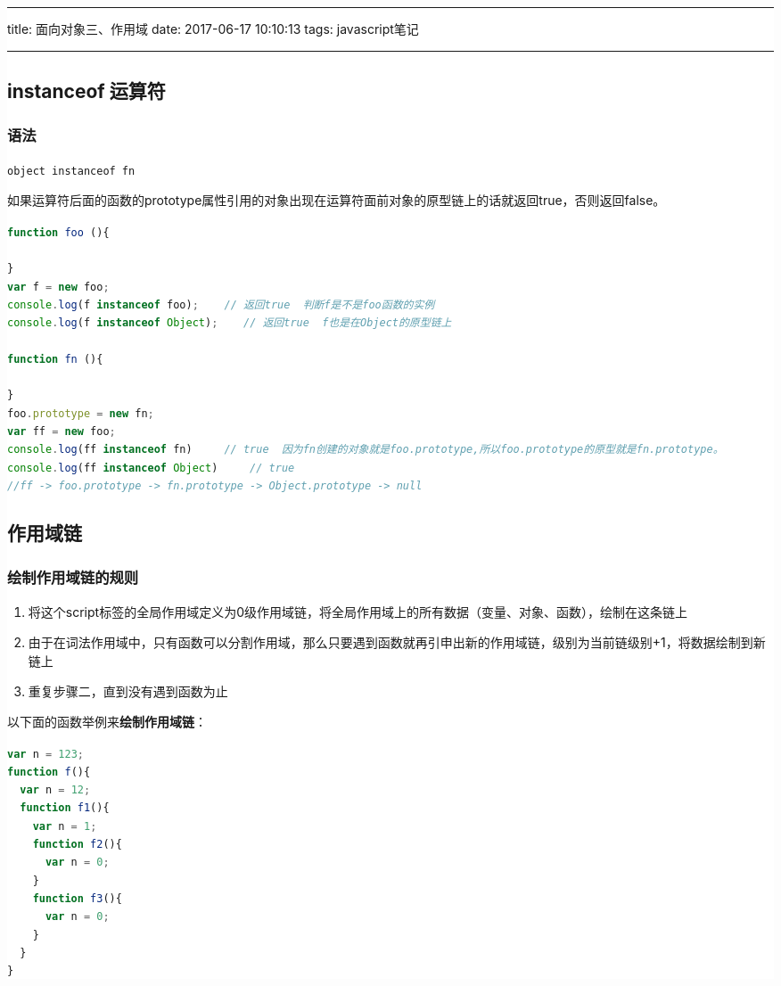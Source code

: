 
---

title: 面向对象三、作用域
date: 2017-06-17 10:10:13
tags: javascript笔记

---

## instanceof 运算符

### 语法

`object instanceof fn` 

 如果运算符后面的函数的prototype属性引用的对象出现在运算符面前对象的原型链上的话就返回true，否则返回false。

```js
function foo (){

}
var f = new foo;
console.log(f instanceof foo);    // 返回true  判断f是不是foo函数的实例
console.log(f instanceof Object);    // 返回true  f也是在Object的原型链上

function fn (){

}
foo.prototype = new fn;
var ff = new foo;
console.log(ff instanceof fn)     // true  因为fn创建的对象就是foo.prototype,所以foo.prototype的原型就是fn.prototype。
console.log(ff instanceof Object)     // true
//ff -> foo.prototype -> fn.prototype -> Object.prototype -> null
```

## 作用域链

### 绘制作用域链的规则

1. 将这个script标签的全局作用域定义为0级作用域链，将全局作用域上的所有数据（变量、对象、函数），绘制在这条链上
 
2. 由于在词法作用域中，只有函数可以分割作用域，那么只要遇到函数就再引申出新的作用域链，级别为当前链级别+1，将数据绘制到新链上

3. 重复步骤二，直到没有遇到函数为止

以下面的函数举例来**绘制作用域链**：

```js
var n = 123;
function f(){
  var n = 12;
  function f1(){
	var n = 1;
	function f2(){
	  var n = 0;
	}
	function f3(){
	  var n = 0;
	}
  }
}
```
